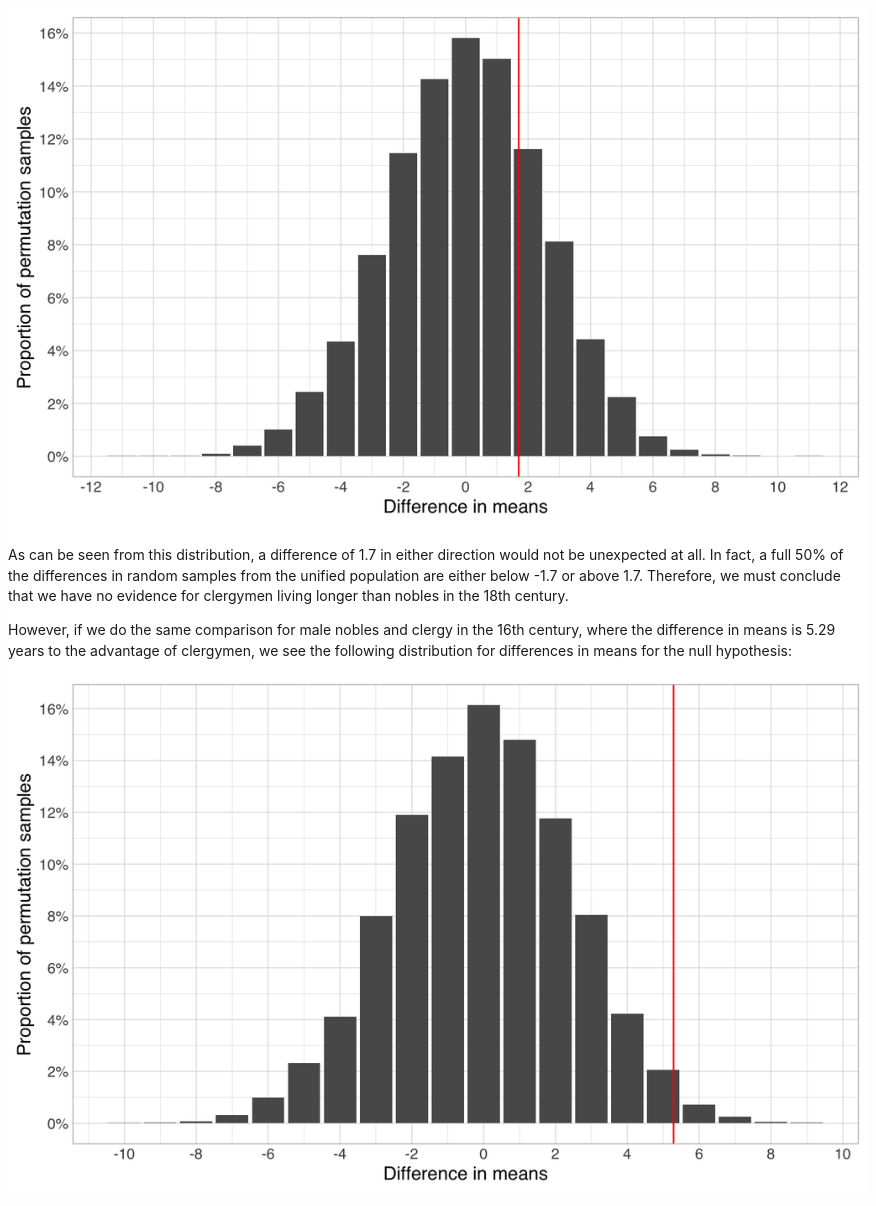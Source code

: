 ![Distribution of random differences in means for the 18h century males in case of no difference between nobles and clergy](../.gitbook/assets/d2fb5d6b-a4a7-41a8-9489-f685ede4c69d.png)

As can be seen from this distribution, a difference of 1.7 in either direction would not be unexpected at all. In fact, a full 50% of the differences in random samples from the unified population are either below -1.7 or above 1.7. Therefore, we must conclude that we have no evidence for clergymen living longer than nobles in the 18th century.&#x20;

However, if we do the same comparison for male nobles and clergy in the 16th century, where the difference in means is 5.29 years to the advantage of clergymen, we see the following distribution for differences in means for the null hypothesis:

![Distribution of random differences in means for the 16h century males in case of no difference between nobles and clergy](../.gitbook/assets/9103681d-4739-4423-93ff-b41b226eda20.png)
